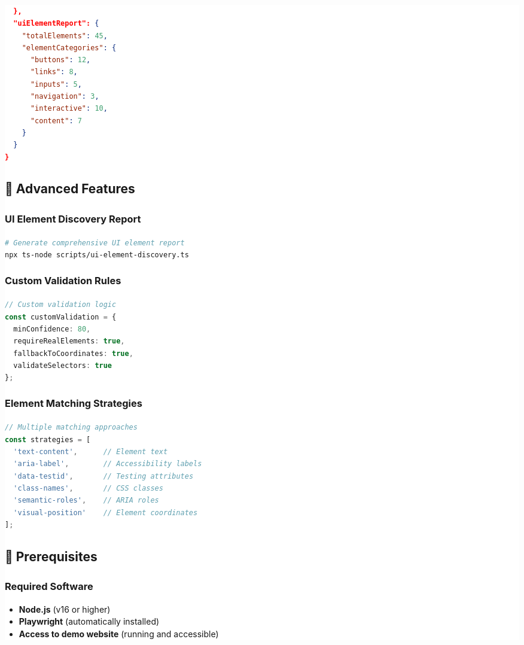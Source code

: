 ```json
  },
  "uiElementReport": {
    "totalElements": 45,
    "elementCategories": {
      "buttons": 12,
      "links": 8,
      "inputs": 5,
      "navigation": 3,
      "interactive": 10,
      "content": 7
    }
  }
}
```

## 🔧 Advanced Features

### **UI Element Discovery Report**
```bash
# Generate comprehensive UI element report
npx ts-node scripts/ui-element-discovery.ts
```

### **Custom Validation Rules**
```typescript
// Custom validation logic
const customValidation = {
  minConfidence: 80,
  requireRealElements: true,
  fallbackToCoordinates: true,
  validateSelectors: true
};
```

### **Element Matching Strategies**
```typescript
// Multiple matching approaches
const strategies = [
  'text-content',      // Element text
  'aria-label',        // Accessibility labels
  'data-testid',       // Testing attributes
  'class-names',       // CSS classes
  'semantic-roles',    // ARIA roles
  'visual-position'    // Element coordinates
];
```

## 🚦 Prerequisites

### **Required Software**
- **Node.js** (v16 or higher)
- **Playwright** (automatically installed)
- **Access to demo website** (running and accessible)
